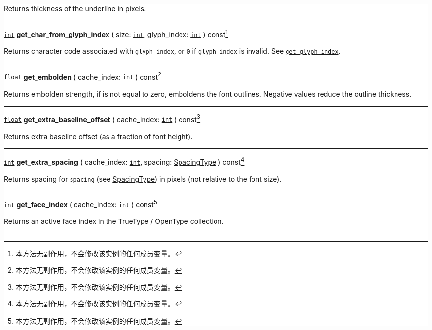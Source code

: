 Returns thickness of the underline in pixels.



---

<div id="_class_fontfile_method_get_char_from_glyph_index"></div>

[`int`](class_int.md) **get_char_from_glyph_index** ( size: [`int`](class_int.md), glyph_index: [`int`](class_int.md) ) const[^const]<div id="class_fontfile_method_get_char_from_glyph_index"></div>

Returns character code associated with `glyph_index`, or `0` if `glyph_index` is invalid. See [`get_glyph_index`](#class_fontfile_method_get_glyph_index).



---

<div id="_class_fontfile_method_get_embolden"></div>

[`float`](class_float.md) **get_embolden** ( cache_index: [`int`](class_int.md) ) const[^const]<div id="class_fontfile_method_get_embolden"></div>

Returns embolden strength, if is not equal to zero, emboldens the font outlines. Negative values reduce the outline thickness.



---

<div id="_class_fontfile_method_get_extra_baseline_offset"></div>

[`float`](class_float.md) **get_extra_baseline_offset** ( cache_index: [`int`](class_int.md) ) const[^const]<div id="class_fontfile_method_get_extra_baseline_offset"></div>

Returns extra baseline offset (as a fraction of font height).



---

<div id="_class_fontfile_method_get_extra_spacing"></div>

[`int`](class_int.md) **get_extra_spacing** ( cache_index: [`int`](class_int.md), spacing: [SpacingType](#enum_textserver_spacingtype) ) const[^const]<div id="class_fontfile_method_get_extra_spacing"></div>

Returns spacing for `spacing` (see [SpacingType](#enum_textserver_spacingtype)) in pixels (not relative to the font size).



---

<div id="_class_fontfile_method_get_face_index"></div>

[`int`](class_int.md) **get_face_index** ( cache_index: [`int`](class_int.md) ) const[^const]<div id="class_fontfile_method_get_face_index"></div>

Returns an active face index in the TrueType / OpenType collection.



---


[^virtual]: 本方法通常需要用户覆盖才能生效。
[^const]: 本方法无副作用，不会修改该实例的任何成员变量。
[^vararg]: 本方法除了能接受在此处描述的参数外，还能够继续接受任意数量的参数。
[^constructor]: 本方法用于构造某个类型。
[^static]: 调用本方法无需实例，可直接使用类名进行调用。
[^operator]: 本方法描述的是使用本类型作为左操作数的有效运算符。
[^bitfield]: 这个值是由下列位标志构成位掩码的整数。
[^void]: 无返回值。